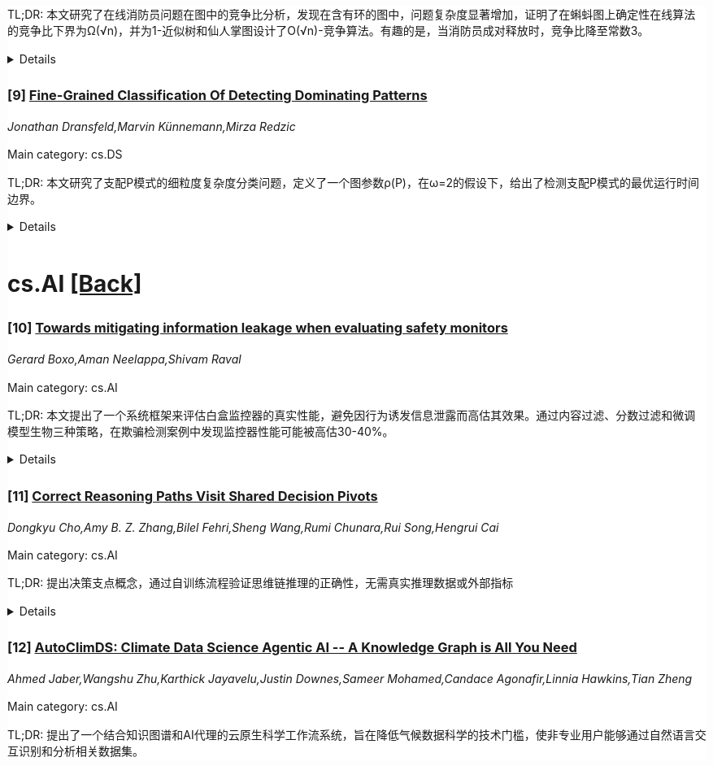 TL;DR: 本文研究了在线消防员问题在图中的竞争比分析，发现在含有环的图中，问题复杂度显著增加，证明了在蝌蚪图上确定性在线算法的竞争比下界为Ω(√n)，并为1-近似树和仙人掌图设计了O(√n)-竞争算法。有趣的是，当消防员成对释放时，竞争比降至常数3。


<details><summary>Details</summary></details>


### [9] [Fine-Grained Classification Of Detecting Dominating Patterns](https://arxiv.org/abs/2509.22332)
*Jonathan Dransfeld,Marvin Künnemann,Mirza Redzic*

Main category: cs.DS

TL;DR: 本文研究了支配P模式的细粒度复杂度分类问题，定义了一个图参数ρ(P)，在ω=2的假设下，给出了检测支配P模式的最优运行时间边界。


<details><summary>Details</summary></details>


<div id='cs.AI'></div>

# cs.AI [[Back]](#toc)

### [10] [Towards mitigating information leakage when evaluating safety monitors](https://arxiv.org/abs/2509.21344)
*Gerard Boxo,Aman Neelappa,Shivam Raval*

Main category: cs.AI

TL;DR: 本文提出了一个系统框架来评估白盒监控器的真实性能，避免因行为诱发信息泄露而高估其效果。通过内容过滤、分数过滤和微调模型生物三种策略，在欺骗检测案例中发现监控器性能可能被高估30-40%。


<details><summary>Details</summary></details>


### [11] [Correct Reasoning Paths Visit Shared Decision Pivots](https://arxiv.org/abs/2509.21549)
*Dongkyu Cho,Amy B. Z. Zhang,Bilel Fehri,Sheng Wang,Rumi Chunara,Rui Song,Hengrui Cai*

Main category: cs.AI

TL;DR: 提出决策支点概念，通过自训练流程验证思维链推理的正确性，无需真实推理数据或外部指标


<details><summary>Details</summary></details>


### [12] [AutoClimDS: Climate Data Science Agentic AI -- A Knowledge Graph is All You Need](https://arxiv.org/abs/2509.21553)
*Ahmed Jaber,Wangshu Zhu,Karthick Jayavelu,Justin Downes,Sameer Mohamed,Candace Agonafir,Linnia Hawkins,Tian Zheng*

Main category: cs.AI

TL;DR: 提出了一个结合知识图谱和AI代理的云原生科学工作流系统，旨在降低气候数据科学的技术门槛，使非专业用户能够通过自然语言交互识别和分析相关数据集。

